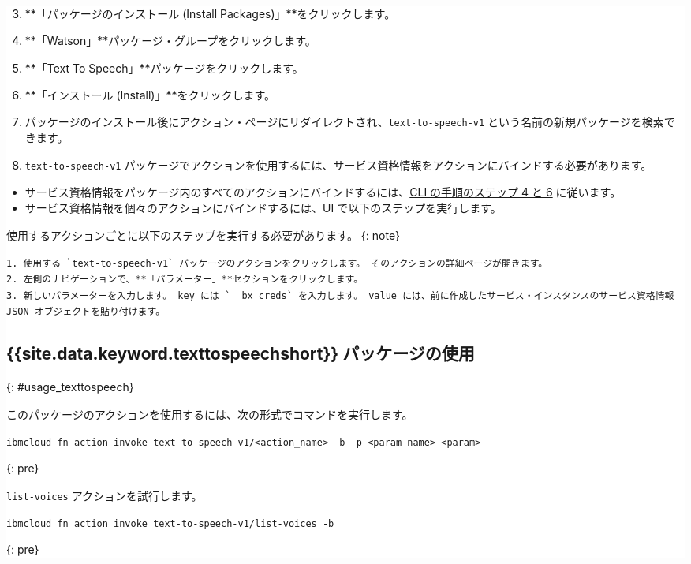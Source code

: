 3. **「パッケージのインストール (Install Packages)」**をクリックします。

4. **「Watson」**パッケージ・グループをクリックします。

5. **「Text To Speech」**パッケージをクリックします。

5. **「インストール (Install)」**をクリックします。

6. パッケージのインストール後にアクション・ページにリダイレクトされ、`text-to-speech-v1` という名前の新規パッケージを検索できます。

7. `text-to-speech-v1` パッケージでアクションを使用するには、サービス資格情報をアクションにバインドする必要があります。
  * サービス資格情報をパッケージ内のすべてのアクションにバインドするには、[CLI の手順のステップ 4 と 6](#texttospeech_cli) に従います。
  * サービス資格情報を個々のアクションにバインドするには、UI で以下のステップを実行します。

  使用するアクションごとに以下のステップを実行する必要があります。
  {: note}

    1. 使用する `text-to-speech-v1` パッケージのアクションをクリックします。 そのアクションの詳細ページが開きます。
    2. 左側のナビゲーションで、**「パラメーター」**セクションをクリックします。
    3. 新しいパラメーターを入力します。 key には `__bx_creds` を入力します。 value には、前に作成したサービス・インスタンスのサービス資格情報 JSON オブジェクトを貼り付けます。

## {{site.data.keyword.texttospeechshort}} パッケージの使用
{: #usage_texttospeech}

このパッケージのアクションを使用するには、次の形式でコマンドを実行します。

```
ibmcloud fn action invoke text-to-speech-v1/<action_name> -b -p <param name> <param>
```
{: pre}

`list-voices` アクションを試行します。
```
ibmcloud fn action invoke text-to-speech-v1/list-voices -b
```
{: pre}



